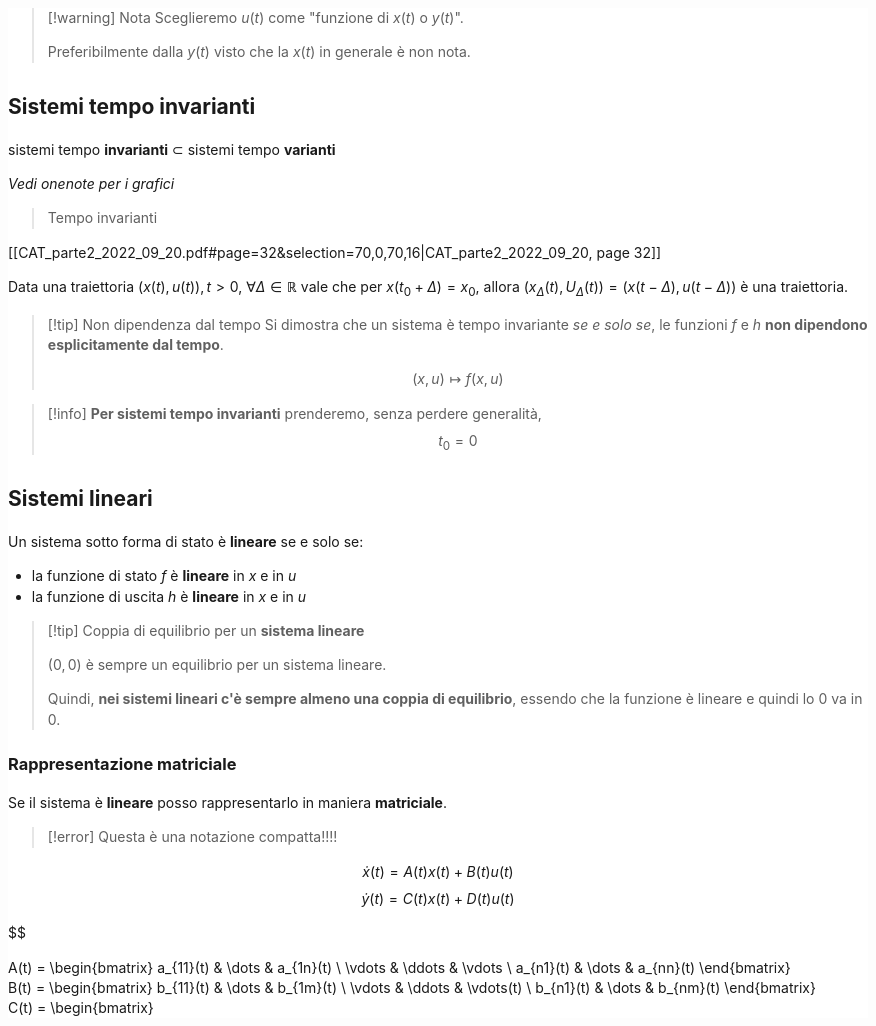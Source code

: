 
> [!warning] Nota
> Sceglieremo $u(t)$ come "funzione di $x(t)$ o $y(t)$".
>
> Preferibilmente dalla $y(t)$ visto che la $x(t)$ in generale è non nota.

## Sistemi tempo **invarianti**

sistemi tempo **invarianti** $\subset$ sistemi tempo **varianti**

*Vedi onenote per i grafici*

> Tempo invarianti

[[CAT_parte2_2022_09_20.pdf#page=32&selection=70,0,70,16|CAT_parte2_2022_09_20, page 32]]

Data una traiettoria $(x(t), u(t)), t \gt 0$, $\forall \Delta \in \mathbb R$ vale che per $x(t_0+\Delta) = x_0$, allora $(x_\Delta(t), U_\Delta(t)) = (x(t-\Delta), u(t-\Delta))$ è una traiettoria.

>[!tip] Non dipendenza dal tempo
>Si dimostra che un sistema è tempo invariante *se e solo se*, le funzioni $f$ e $h$ **non dipendono esplicitamente dal tempo**.
>
>$$ (x,u) \longmapsto f(x,u)$$

>[!info]
>**Per sistemi tempo invarianti** prenderemo, senza perdere generalità, $$t_0 = 0$$

## Sistemi lineari
Un sistema sotto forma di stato è **lineare** se e solo se:
- la funzione di stato  $f$ è **lineare** in $x$ e in $u$
- la funzione di uscita $h$ è **lineare** in $x$ e in $u$

> [!tip] Coppia di equilibrio per un **sistema lineare**
>
> $(0,0)$ è sempre un equilibrio per un sistema lineare.
>
> Quindi, **nei sistemi lineari c'è sempre almeno una coppia di equilibrio**, essendo che la funzione è lineare e quindi lo 0 va in 0.

### Rappresentazione matriciale

Se il sistema è **lineare** posso rappresentarlo in maniera **matriciale**.

> [!error] Questa è una notazione compatta!!!!

$$
\dot x(t) = A(t)x(t) + B(t)u(t)
$$
$$
\dot y(t) = C(t)x(t) + D(t)u(t)
$$

$$

A(t) = \begin{bmatrix}
	a_{11}(t) & \dots  & a_{1n}(t) \\
	\vdots    & \ddots & \vdots    \\
	a_{n1}(t) & \dots  & a_{nn}(t)
\end{bmatrix}
\
B(t) = \begin{bmatrix}
	b_{11}(t) & \dots  & b_{1m}(t) \\
	\vdots    & \ddots & \vdots(t) \\
	b_{n1}(t) & \dots  & b_{nm}(t)
\end{bmatrix}
\
C(t) = \begin{bmatrix}